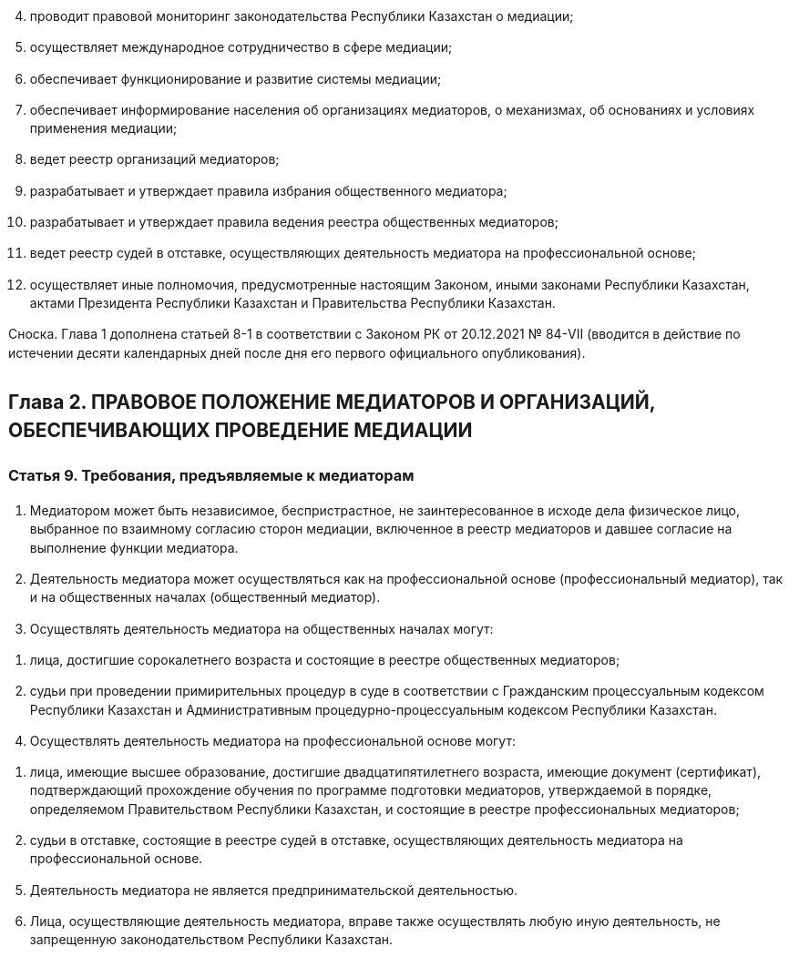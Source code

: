 4) проводит правовой мониторинг законодательства Республики Казахстан о медиации;

5) осуществляет международное сотрудничество в сфере медиации;

6) обеспечивает функционирование и развитие системы медиации;

7) обеспечивает информирование населения об организациях медиаторов, о механизмах, об основаниях и условиях применения медиации;

8) ведет реестр организаций медиаторов;

9) разрабатывает и утверждает правила избрания общественного медиатора;

10) разрабатывает и утверждает правила ведения реестра общественных медиаторов;

11) ведет реестр судей в отставке, осуществляющих деятельность медиатора на профессиональной основе;

12) осуществляет иные полномочия, предусмотренные настоящим Законом, иными законами Республики Казахстан, актами Президента Республики Казахстан и Правительства Республики Казахстан.

Сноска. Глава 1 дополнена статьей 8-1 в соответствии с Законом РК от 20.12.2021 № 84-VII (вводится в действие по истечении десяти календарных дней после дня его первого официального опубликования).

## Глава 2. ПРАВОВОЕ ПОЛОЖЕНИЕ МЕДИАТОРОВ И ОРГАНИЗАЦИЙ, ОБЕСПЕЧИВАЮЩИХ ПРОВЕДЕНИЕ МЕДИАЦИИ

### Статья 9. Требования, предъявляемые к медиаторам

1. Медиатором может быть независимое, беспристрастное, не заинтересованное в исходе дела физическое лицо, выбранное по взаимному согласию сторон медиации, включенное в реестр медиаторов и давшее согласие на выполнение функции медиатора.

2. Деятельность медиатора может осуществляться как на профессиональной основе (профессиональный медиатор), так и на общественных началах (общественный медиатор).

3. Осуществлять деятельность медиатора на общественных началах могут:

1) лица, достигшие сорокалетнего возраста и состоящие в реестре общественных медиаторов;

2) судьи при проведении примирительных процедур в суде в соответствии с Гражданским процессуальным кодексом Республики Казахстан и Административным процедурно-процессуальным кодексом Республики Казахстан.

4. Осуществлять деятельность медиатора на профессиональной основе могут:

1) лица, имеющие высшее образование, достигшие двадцатипятилетнего возраста, имеющие документ (сертификат), подтверждающий прохождение обучения по программе подготовки медиаторов, утверждаемой в порядке, определяемом Правительством Республики Казахстан, и состоящие в реестре профессиональных медиаторов;

2) судьи в отставке, состоящие в реестре судей в отставке, осуществляющих деятельность медиатора на профессиональной основе.

5. Деятельность медиатора не является предпринимательской деятельностью.

6. Лица, осуществляющие деятельность медиатора, вправе также осуществлять любую иную деятельность, не запрещенную законодательством Республики Казахстан.
